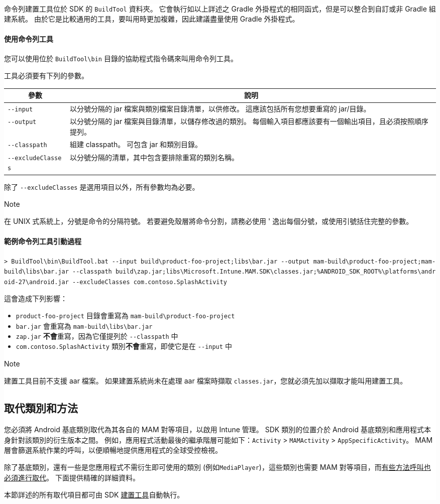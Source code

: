 命令列建置工具位於 SDK 的 `BuildTool` 資料夾。 它會執行如以上詳述之 Gradle 外掛程式的相同函式，但是可以整合到自訂或非 Gradle 組建系統。 由於它是比較通用的工具，要叫用時更加複雜，因此建議盡量使用 Gradle 外掛程式。

#### <a name="using-the-command-line-tool"></a>使用命令列工具

您可以使用位於 `BuildTool\bin` 目錄的協助程式指令碼來叫用命令列工具。

工具必須要有下列的參數。

| 參數 | 說明 |
| -- | -- |
| `--input` | 以分號分隔的 jar 檔案與類別檔案目錄清單，以供修改。 這應該包括所有您想要重寫的 jar/目錄。 |
| `--output` | 以分號分隔的 jar 檔案與目錄清單，以儲存修改過的類別。 每個輸入項目都應該要有一個輸出項目，且必須按照順序提列。 |
| `--classpath` | 組建 classpath。 可包含 jar 和類別目錄。 |
| `--excludeClasses`| 以分號分隔的清單，其中包含要排除重寫的類別名稱。 |

除了 `--excludeClasses` 是選用項目以外，所有參數均為必要。

> [!NOTE] 
> 在 UNIX 式系統上，分號是命令的分隔符號。 若要避免殼層將命令分割，請務必使用 \' 逸出每個分號，或使用引號括住完整的參數。

#### <a name="example-command-line-tool-invocation"></a>範例命令列工具引動過程

``` batch
> BuildTool\bin\BuildTool.bat --input build\product-foo-project;libs\bar.jar --output mam-build\product-foo-project;mam-build\libs\bar.jar --classpath build\zap.jar;libs\Microsoft.Intune.MAM.SDK\classes.jar;%ANDROID_SDK_ROOT%\platforms\android-27\android.jar --excludeClasses com.contoso.SplashActivity
```

這會造成下列影響：

* `product-foo-project` 目錄會重寫為 `mam-build\product-foo-project`
* `bar.jar` 會重寫為 `mam-build\libs\bar.jar`
* `zap.jar` **不會**重寫，因為它僅提列於 `--classpath` 中
* `com.contoso.SplashActivity` 類別**不會**重寫，即使它是在 `--input` 中

> [!NOTE] 
> 建置工具目前不支援 aar 檔案。 如果建置系統尚未在處理 aar 檔案時擷取 `classes.jar`，您就必須先加以擷取才能叫用建置工具。


## <a name="class-and-method-replacements"></a>取代類別和方法

您必須將 Android 基底類別取代為其各自的 MAM 對等項目，以啟用 Intune 管理。 SDK 類別的位置介於 Android 基底類別和應用程式本身針對該類別的衍生版本之間。 例如，應用程式活動最後的繼承階層可能如下：`Activity` > `MAMActivity` >
`AppSpecificActivity`。 MAM 層會篩選系統作業的呼叫，以便順暢地提供應用程式的全球受控檢視。

除了基底類別，還有一些是您應用程式不需衍生即可使用的類別 (例如`MediaPlayer`)，這些類別也需要 MAM 對等項目，而[有些方法呼叫也必須進行取代](#wrapped-system-services)。 下面提供精確的詳細資料。

本節詳述的所有取代項目都可由 SDK [建置工具](#build-tooling)自動執行。 


